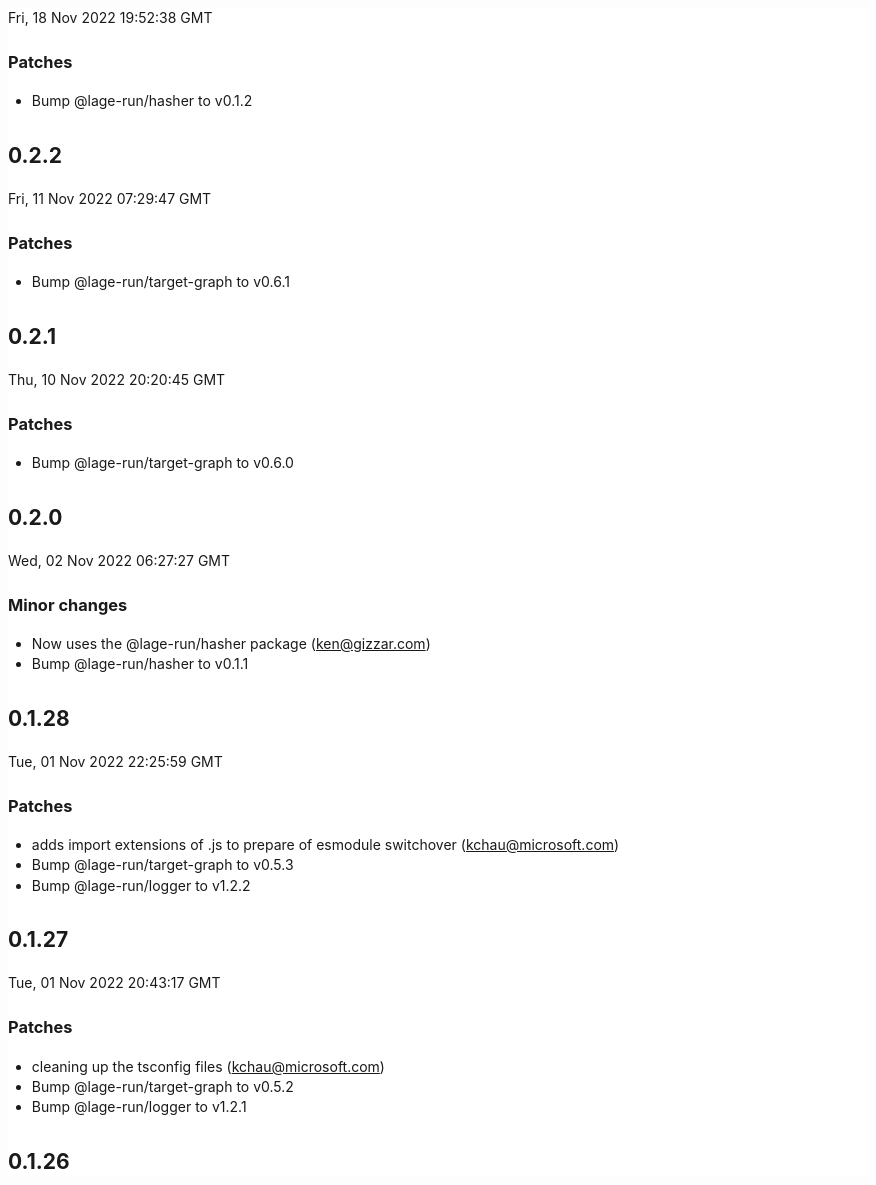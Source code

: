 Fri, 18 Nov 2022 19:52:38 GMT

### Patches

- Bump @lage-run/hasher to v0.1.2

## 0.2.2

Fri, 11 Nov 2022 07:29:47 GMT

### Patches

- Bump @lage-run/target-graph to v0.6.1

## 0.2.1

Thu, 10 Nov 2022 20:20:45 GMT

### Patches

- Bump @lage-run/target-graph to v0.6.0

## 0.2.0

Wed, 02 Nov 2022 06:27:27 GMT

### Minor changes

- Now uses the @lage-run/hasher package (ken@gizzar.com)
- Bump @lage-run/hasher to v0.1.1

## 0.1.28

Tue, 01 Nov 2022 22:25:59 GMT

### Patches

- adds import extensions of .js to prepare of esmodule switchover (kchau@microsoft.com)
- Bump @lage-run/target-graph to v0.5.3
- Bump @lage-run/logger to v1.2.2

## 0.1.27

Tue, 01 Nov 2022 20:43:17 GMT

### Patches

- cleaning up the tsconfig files (kchau@microsoft.com)
- Bump @lage-run/target-graph to v0.5.2
- Bump @lage-run/logger to v1.2.1

## 0.1.26
